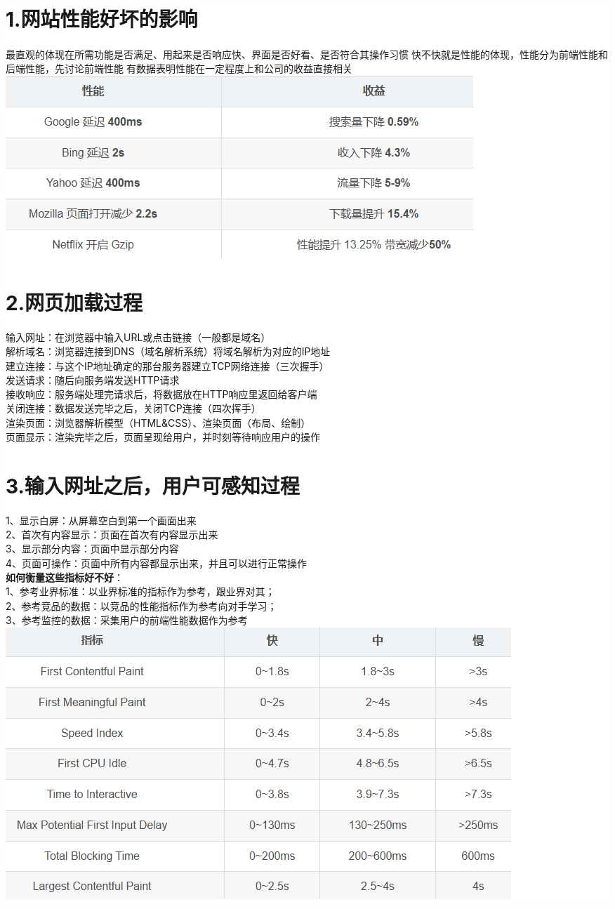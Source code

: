 # 1.网站性能好坏的影响
最直观的体现在所需功能是否满足、用起来是否响应快、界面是否好看、是否符合其操作习惯
快不快就是性能的体现，性能分为前端性能和后端性能，先讨论前端性能
有数据表明性能在一定程度上和公司的收益直接相关  
![性能与收益的关系](/Somebasics/images/如何1.png)  

# 2.网页加载过程
输入网址：在浏览器中输入URL或点击链接（一般都是域名）  
解析域名：浏览器连接到DNS（域名解析系统）将域名解析为对应的IP地址  
建立连接：与这个IP地址确定的那台服务器建立TCP网络连接（三次握手）  
发送请求：随后向服务端发送HTTP请求  
接收响应：服务端处理完请求后，将数据放在HTTP响应里返回给客户端  
关闭连接：数据发送完毕之后，关闭TCP连接（四次挥手）  
渲染页面：浏览器解析模型（HTML&CSS）、渲染页面（布局、绘制）  
页面显示：渲染完毕之后，页面呈现给用户，并时刻等待响应用户的操作  
# 3.输入网址之后，用户可感知过程
1、显示白屏：从屏幕空白到第一个画面出来  
2、首次有内容显示：页面在首次有内容显示出来  
3、显示部分内容：页面中显示部分内容  
4、页面可操作：页面中所有内容都显示出来，并且可以进行正常操作  
**如何衡量这些指标好不好**：  
1、参考业界标准：以业界标准的指标作为参考，跟业界对其；  
2、参考竞品的数据：以竞品的性能指标作为参考向对手学习；  
3、参考监控的数据：采集用户的前端性能数据作为参考  
![常见的衡量指标](/Somebasics/images/如何2.png)  